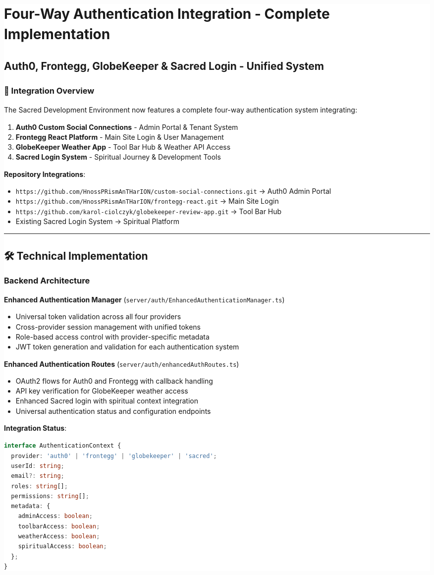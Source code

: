 # Four-Way Authentication Integration - Complete Implementation
## Auth0, Frontegg, GlobeKeeper & Sacred Login - Unified System

### 🚀 Integration Overview

The Sacred Development Environment now features a complete four-way authentication system integrating:

1. **Auth0 Custom Social Connections** - Admin Portal & Tenant System
2. **Frontegg React Platform** - Main Site Login & User Management  
3. **GlobeKeeper Weather App** - Tool Bar Hub & Weather API Access
4. **Sacred Login System** - Spiritual Journey & Development Tools

**Repository Integrations**:
- `https://github.com/HnossPRismAnTHarION/custom-social-connections.git` → Auth0 Admin Portal
- `https://github.com/HnossPRismAnTHarION/frontegg-react.git` → Main Site Login
- `https://github.com/karol-ciolczyk/globekeeper-review-app.git` → Tool Bar Hub
- Existing Sacred Login System → Spiritual Platform

---

## 🛠️ Technical Implementation

### Backend Architecture

**Enhanced Authentication Manager** (`server/auth/EnhancedAuthenticationManager.ts`)
- Universal token validation across all four providers
- Cross-provider session management with unified tokens
- Role-based access control with provider-specific metadata
- JWT token generation and validation for each authentication system

**Enhanced Authentication Routes** (`server/auth/enhancedAuthRoutes.ts`)
- OAuth2 flows for Auth0 and Frontegg with callback handling
- API key verification for GlobeKeeper weather access
- Enhanced Sacred login with spiritual context integration
- Universal authentication status and configuration endpoints

**Integration Status**:
```typescript
interface AuthenticationContext {
  provider: 'auth0' | 'frontegg' | 'globekeeper' | 'sacred';
  userId: string;
  email?: string;
  roles: string[];
  permissions: string[];
  metadata: {
    adminAccess: boolean;
    toolbarAccess: boolean;
    weatherAccess: boolean;
    spiritualAccess: boolean;
  };
}
```
